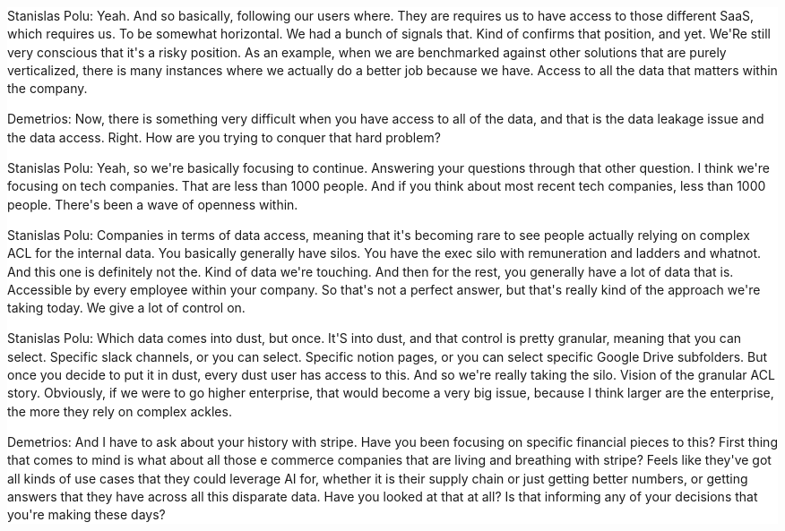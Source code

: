 
Stanislas Polu:
Yeah. And so basically, following our users where.
They are requires us to have access to those different SaaS, which requires us.
To be somewhat horizontal.
We had a bunch of signals that.
Kind of confirms that position, and yet.
We'Re still very conscious that it's a risky position. As an example, when we are benchmarked against other solutions that are purely verticalized, there is many instances where we actually do a better job because we have.
Access to all the data that matters within the company.


Demetrios:
Now, there is something very difficult when you have access to all of the data, and that is the data leakage issue and the data access. Right. How are you trying to conquer that hard problem?


Stanislas Polu:
Yeah, so we're basically focusing to continue.
Answering your questions through that other question.
I think we're focusing on tech companies.
That are less than 1000 people. And if you think about most recent tech companies, less than 1000 people.
There's been a wave of openness within.


Stanislas Polu:
Companies in terms of data access, meaning that it's becoming rare to see people actually relying on complex ACL for the internal data. You basically generally have silos. You have the exec silo with remuneration and ladders and whatnot. And this one is definitely not the.
Kind of data we're touching.
And then for the rest, you generally have a lot of data that is.
Accessible by every employee within your company.
So that's not a perfect answer, but that's really kind of the approach we're taking today. We give a lot of control on.


Stanislas Polu:
Which data comes into dust, but once.
It'S into dust, and that control is pretty granular, meaning that you can select.
Specific slack channels, or you can select.
Specific notion pages, or you can select specific Google Drive subfolders. But once you decide to put it in dust, every dust user has access to this. And so we're really taking the silo.
Vision of the granular ACL story.
Obviously, if we were to go higher enterprise, that would become a very big issue, because I think larger are the enterprise, the more they rely on complex ackles.


Demetrios:
And I have to ask about your history with stripe. Have you been focusing on specific financial pieces to this? First thing that comes to mind is what about all those e commerce companies that are living and breathing with stripe? Feels like they've got all kinds of use cases that they could leverage AI for, whether it is their supply chain or just getting better numbers, or getting answers that they have across all this disparate data. Have you looked at that at all? Is that informing any of your decisions that you're making these days?

